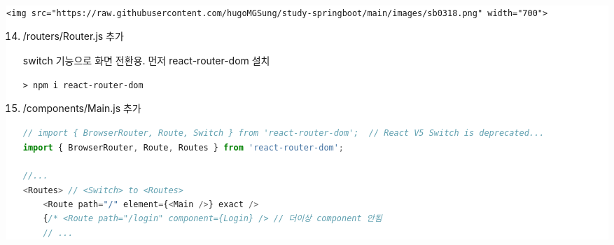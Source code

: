 	<img src="https://raw.githubusercontent.com/hugoMGSung/study-springboot/main/images/sb0318.png" width="700">

14. /routers/Router.js 추가

	switch 기능으로 화면 전환용. 먼저 react-router-dom 설치

	```shell
	> npm i react-router-dom
	```

15. /components/Main.js 추가

	```javascript
	// import { BrowserRouter, Route, Switch } from 'react-router-dom';  // React V5 Switch is deprecated...
	import { BrowserRouter, Route, Routes } from 'react-router-dom';

	//... 
	<Routes> // <Switch> to <Routes>
		<Route path="/" element={<Main />} exact />
		{/* <Route path="/login" component={Login} /> // 더이상 component 안됨
		// ...
	```
